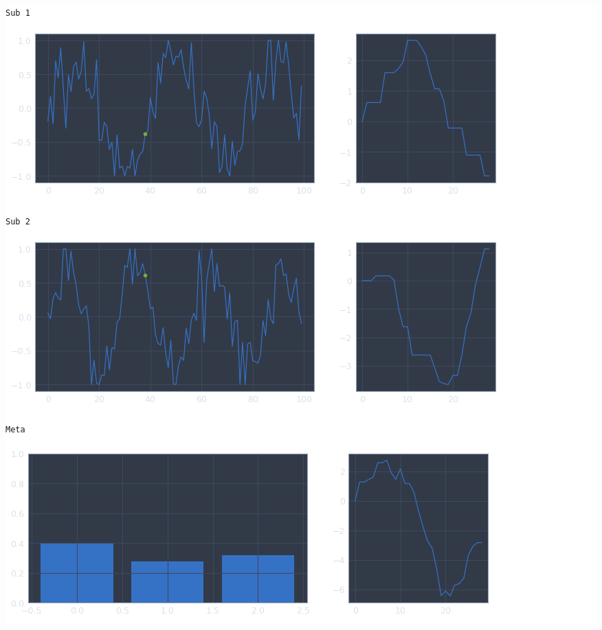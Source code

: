 
    Sub 1



![png](Agent-Resource-Allocation_files/Agent-Resource-Allocation_24_219.png)


    Sub 2



![png](Agent-Resource-Allocation_files/Agent-Resource-Allocation_24_221.png)


    Meta



![png](Agent-Resource-Allocation_files/Agent-Resource-Allocation_24_223.png)
